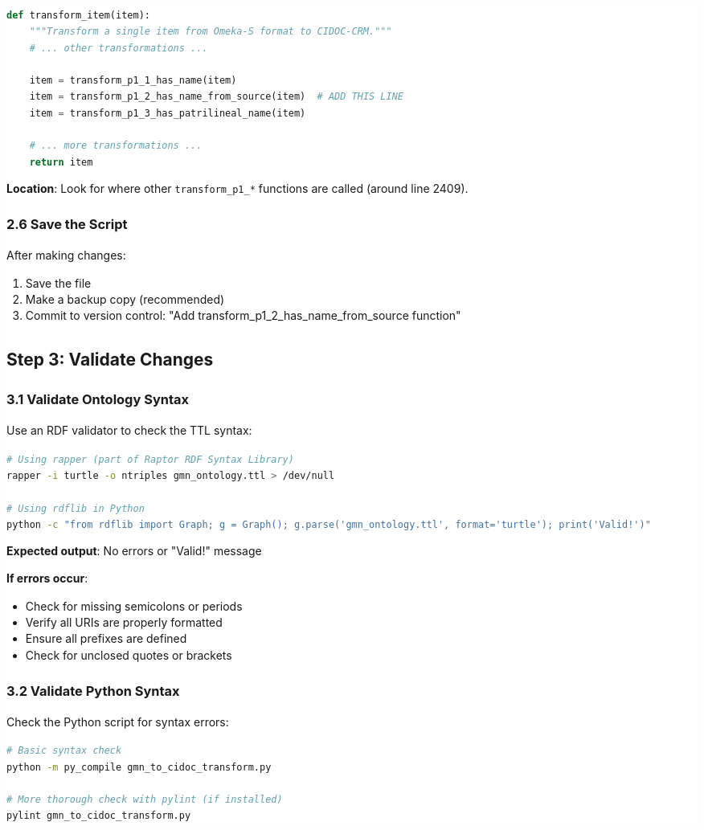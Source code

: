 ```python
def transform_item(item):
    """Transform a single item from Omeka-S format to CIDOC-CRM."""
    # ... other transformations ...
    
    item = transform_p1_1_has_name(item)
    item = transform_p1_2_has_name_from_source(item)  # ADD THIS LINE
    item = transform_p1_3_has_patrilineal_name(item)
    
    # ... more transformations ...
    return item
```

**Location**: Look for where other `transform_p1_*` functions are called (around line 2409).

### 2.6 Save the Script

After making changes:

1. Save the file
2. Make a backup copy (recommended)
3. Commit to version control: "Add transform_p1_2_has_name_from_source function"

## Step 3: Validate Changes

### 3.1 Validate Ontology Syntax

Use an RDF validator to check the TTL syntax:

```bash
# Using rapper (part of Raptor RDF Syntax Library)
rapper -i turtle -o ntriples gmn_ontology.ttl > /dev/null

# Using rdflib in Python
python -c "from rdflib import Graph; g = Graph(); g.parse('gmn_ontology.ttl', format='turtle'); print('Valid!')"
```

**Expected output**: No errors or "Valid!" message

**If errors occur**:
- Check for missing semicolons or periods
- Verify all URIs are properly formatted
- Ensure all prefixes are defined
- Check for unclosed quotes or brackets

### 3.2 Validate Python Syntax

Check the Python script for syntax errors:

```bash
# Basic syntax check
python -m py_compile gmn_to_cidoc_transform.py

# More thorough check with pylint (if installed)
pylint gmn_to_cidoc_transform.py
```
